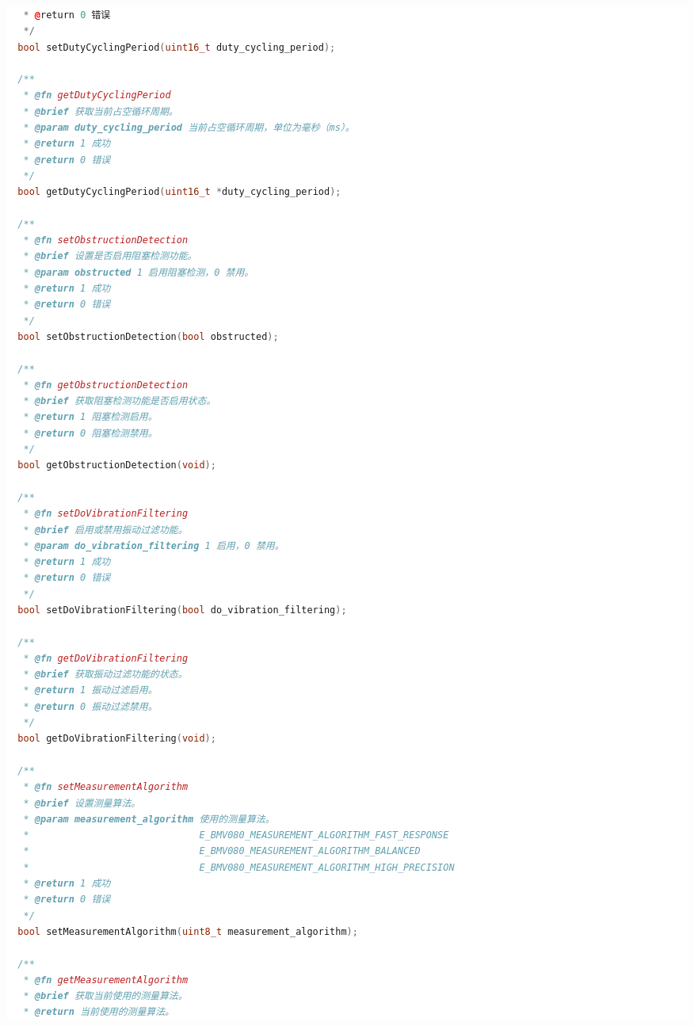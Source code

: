 ```C++
   * @return 0 错误
   */
  bool setDutyCyclingPeriod(uint16_t duty_cycling_period);

  /**
   * @fn getDutyCyclingPeriod
   * @brief 获取当前占空循环周期。
   * @param duty_cycling_period 当前占空循环周期，单位为毫秒（ms）。
   * @return 1 成功
   * @return 0 错误
   */
  bool getDutyCyclingPeriod(uint16_t *duty_cycling_period);

  /**
   * @fn setObstructionDetection
   * @brief 设置是否启用阻塞检测功能。
   * @param obstructed 1 启用阻塞检测，0 禁用。
   * @return 1 成功
   * @return 0 错误
   */
  bool setObstructionDetection(bool obstructed);

  /**
   * @fn getObstructionDetection
   * @brief 获取阻塞检测功能是否启用状态。
   * @return 1 阻塞检测启用。
   * @return 0 阻塞检测禁用。
   */
  bool getObstructionDetection(void);

  /**
   * @fn setDoVibrationFiltering
   * @brief 启用或禁用振动过滤功能。
   * @param do_vibration_filtering 1 启用，0 禁用。
   * @return 1 成功
   * @return 0 错误
   */
  bool setDoVibrationFiltering(bool do_vibration_filtering);

  /**
   * @fn getDoVibrationFiltering
   * @brief 获取振动过滤功能的状态。
   * @return 1 振动过滤启用。
   * @return 0 振动过滤禁用。
   */
  bool getDoVibrationFiltering(void);

  /**
   * @fn setMeasurementAlgorithm
   * @brief 设置测量算法。
   * @param measurement_algorithm 使用的测量算法。
   *                              E_BMV080_MEASUREMENT_ALGORITHM_FAST_RESPONSE
   *                              E_BMV080_MEASUREMENT_ALGORITHM_BALANCED
   *                              E_BMV080_MEASUREMENT_ALGORITHM_HIGH_PRECISION
   * @return 1 成功
   * @return 0 错误
   */
  bool setMeasurementAlgorithm(uint8_t measurement_algorithm);

  /**
   * @fn getMeasurementAlgorithm
   * @brief 获取当前使用的测量算法。
   * @return 当前使用的测量算法。
```